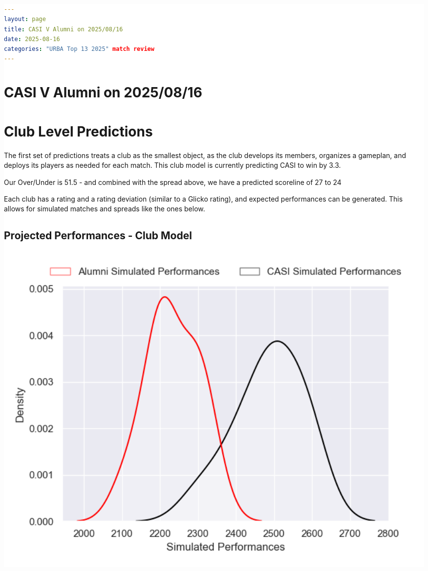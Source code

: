 ```yaml
---  
layout: page  
title: CASI V Alumni on 2025/08/16  
date: 2025-08-16  
categories: "URBA Top 13 2025" match review  
---
```

# CASI V Alumni on 2025/08/16

# Club Level Predictions


The first set of predictions treats a club as the smallest object, as the club develops its members, organizes a gameplan, and deploys its players as needed for each match. This club model is currently predicting CASI to win by 3.3.

Our Over/Under is 51.5 - and combined with the spread above, we have a predicted scoreline of 27 to 24

Each club has a rating and a rating deviation (similar to a Glicko rating), and expected performances can be generated. This allows for simulated matches and spreads like the ones below.
## Projected Performances - Club Model


<p float="left">
<img src="../comp_files/plots/2025-08-16-CASI_V_Alumni_performances.png" width="99%" />
</p>
